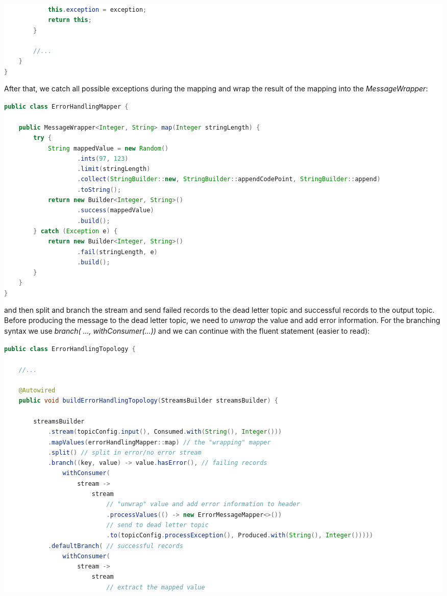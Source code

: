 ```java
            this.exception = exception;
            return this;
        }

        //...
    }
}
```
After that, we catch all possible exceptions during the mapping and wrap the result of the mapping into the _MessageWrapper_:
```java
public class ErrorHandlingMapper {

    public MessageWrapper<Integer, String> map(Integer stringLength) {
        try {
            String mappedValue = new Random()
                    .ints(97, 123)
                    .limit(stringLength)
                    .collect(StringBuilder::new, StringBuilder::appendCodePoint, StringBuilder::append)
                    .toString();
            return new Builder<Integer, String>()
                    .success(mappedValue)
                    .build();
        } catch (Exception e) {
            return new Builder<Integer, String>()
                    .fail(stringLength, e)
                    .build();
        }
    }
}
```
and then split and branch the stream and send failed records to the dead letter topic and successful records to the output topic.
Before producing the message to the dead letter topic, we need to _unwrap_ the value and add error information.
For the branching syntax we use _branch( ..., withConsumer(...))_ and we can continue with the fluent statement (easier to read): 
```java
public class ErrorHandlingTopology {

    //...

    @Autowired
    public void buildErrorHandlingTopology(StreamsBuilder streamsBuilder) {

        streamsBuilder
            .stream(topicConfig.input(), Consumed.with(String(), Integer()))
            .mapValues(errorHandlingMapper::map) // the "wrapping" mapper
            .split() // split in error/no error stream
            .branch((key, value) -> value.hasError(), // failing records
                withConsumer(
                    stream ->
                        stream
                            // "unwrap" value and add error information to header
                            .processValues(() -> new ErrorMessageMapper<>())
                            // send to dead letter topic
                            .to(topicConfig.processException(), Produced.with(String(), Integer()))))
            .defaultBranch( // successful records
                withConsumer(
                    stream ->
                        stream
                            // extract the mapped value    
```